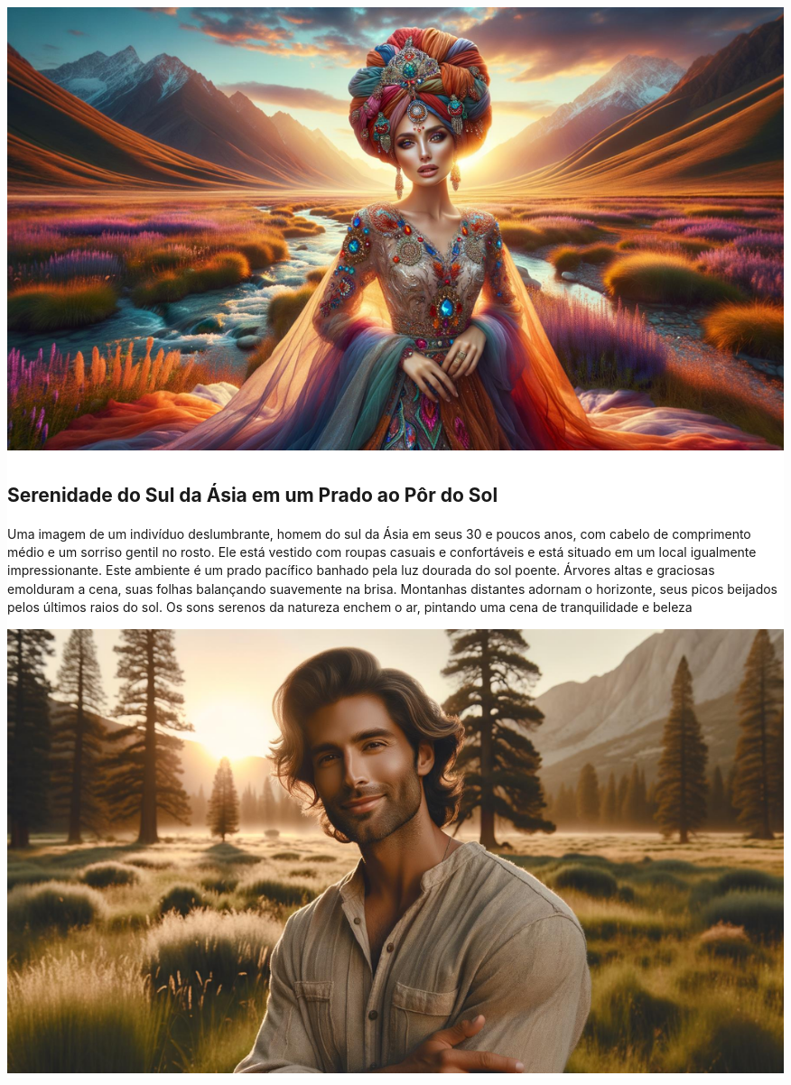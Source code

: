 ![Princesa do Crepúsculo Etéreo no Deserto em Paisagem Encantada](20240204T163627-6158766Z.jpg)

## Serenidade do Sul da Ásia em um Prado ao Pôr do Sol

Uma imagem de um indivíduo deslumbrante, homem do sul da Ásia em seus 30 e poucos anos, com cabelo de comprimento médio e um sorriso gentil no rosto. Ele está vestido com roupas casuais e confortáveis e está situado em um local igualmente impressionante. Este ambiente é um prado pacífico banhado pela luz dourada do sol poente. Árvores altas e graciosas emolduram a cena, suas folhas balançando suavemente na brisa. Montanhas distantes adornam o horizonte, seus picos beijados pelos últimos raios do sol. Os sons serenos da natureza enchem o ar, pintando uma cena de tranquilidade e beleza

![Serenidade do Sul da Ásia em um Prado ao Pôr do Sol](20240204T163651-0047373Z.jpg)
